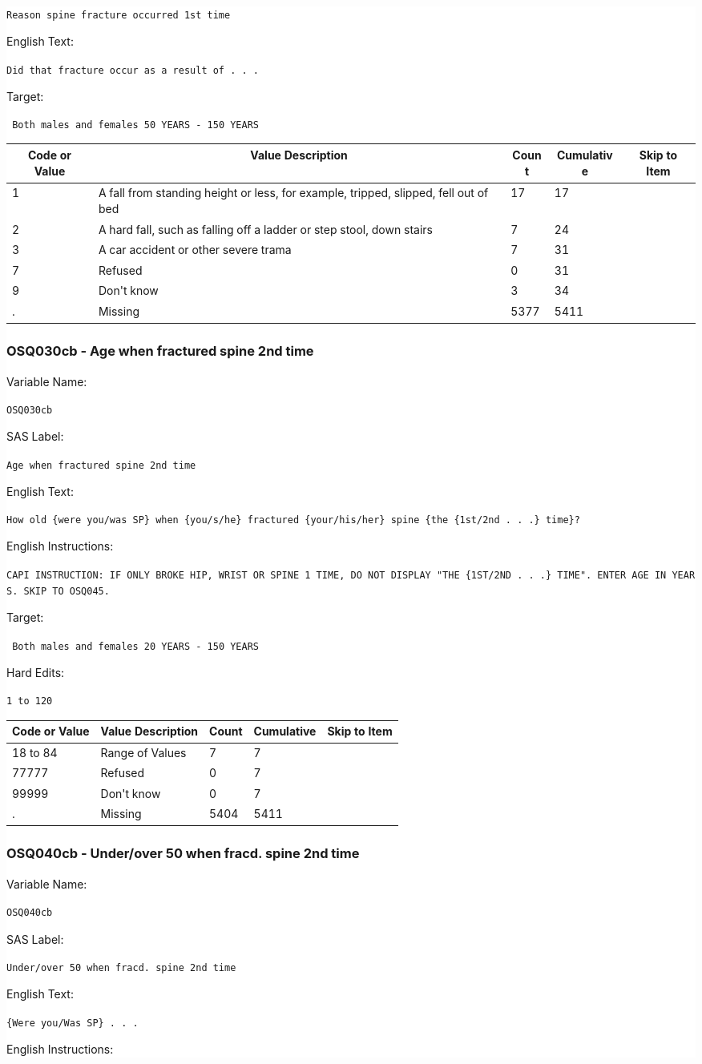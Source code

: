     Reason spine fracture occurred 1st time
English Text:

    Did that fracture occur as a result of . . .
Target:

     Both males and females 50 YEARS - 150 YEARS
Code or Value | Value Description | Count | Cumulative | Skip to Item  
---|---|---|---|---  
1 | A fall from standing height or less, for example, tripped, slipped, fell out of bed | 17 | 17 |   
2 | A hard fall, such as falling off a ladder or step stool, down stairs | 7 | 24 |   
3 | A car accident or other severe trama | 7 | 31 |   
7 | Refused | 0 | 31 |   
9 | Don't know | 3 | 34 |   
. | Missing | 5377 | 5411 |   
  
### OSQ030cb - Age when fractured spine 2nd time

Variable Name:

    OSQ030cb
SAS Label:

    Age when fractured spine 2nd time
English Text:

    How old {were you/was SP} when {you/s/he} fractured {your/his/her} spine {the {1st/2nd . . .} time}?
English Instructions:

    CAPI INSTRUCTION: IF ONLY BROKE HIP, WRIST OR SPINE 1 TIME, DO NOT DISPLAY "THE {1ST/2ND . . .} TIME". ENTER AGE IN YEARS. SKIP TO OSQ045.
Target:

     Both males and females 20 YEARS - 150 YEARS
Hard Edits:

    1 to 120
Code or Value | Value Description | Count | Cumulative | Skip to Item  
---|---|---|---|---  
18 to 84 | Range of Values | 7 | 7 |   
77777 | Refused | 0 | 7 |   
99999 | Don't know | 0 | 7 |   
. | Missing | 5404 | 5411 |   
  
### OSQ040cb - Under/over 50 when fracd. spine 2nd time

Variable Name:

    OSQ040cb
SAS Label:

    Under/over 50 when fracd. spine 2nd time
English Text:

    {Were you/Was SP} . . .
English Instructions:
